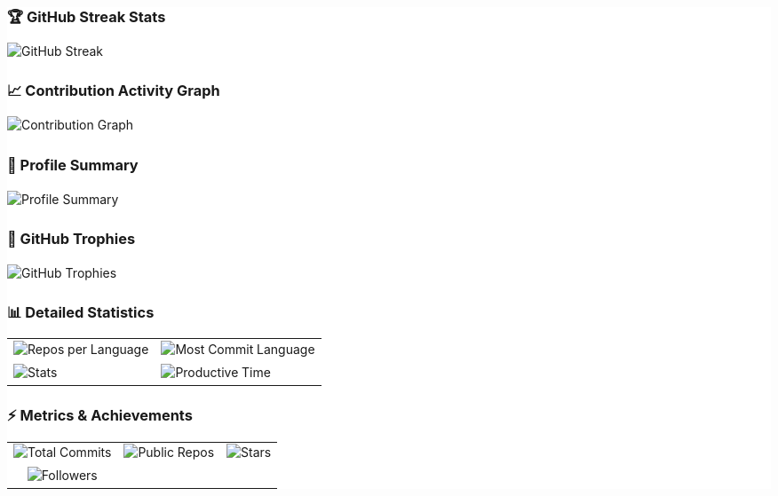 ### 🏆 GitHub Streak Stats

<img src="https://github-readme-streak-stats.herokuapp.com/?user=jaiashwinisatish&theme=radical&hide_border=true&background=0D1117&stroke=F85D7F&ring=F85D7F&fire=F85D7F&currStreakNum=FFFFFF&sideNums=FFFFFF&currStreakLabel=F85D7F&sideLabels=F85D7F&dates=FFFFFF" alt="GitHub Streak"/>

### 📈 Contribution Activity Graph

<img src="https://github-readme-activity-graph.vercel.app/graph?username=jaiashwinisatish&theme=react-dark&hide_border=true&area=true&bg_color=0D1117&color=F85D7F&line=F85D7F&point=FFFFFF&custom_title=💻%20Contribution%20Activity%20Timeline" alt="Contribution Graph"/>

### 🎯 Profile Summary

<img src="https://github-profile-summary-cards.vercel.app/api/cards/profile-details?username=jaiashwinisatish&theme=radical" alt="Profile Summary"/>

### 🏅 GitHub Trophies

<img src="https://github-profile-trophy.vercel.app/?username=jaiashwinisatish&theme=radical&no-frame=true&no-bg=true&margin-w=4&row=2&column=6" alt="GitHub Trophies"/>

### 📊 Detailed Statistics

<table>
<tr>
<td>
<img src="https://github-profile-summary-cards.vercel.app/api/cards/repos-per-language?username=jaiashwinisatish&theme=radical" alt="Repos per Language"/>
</td>
<td>
<img src="https://github-profile-summary-cards.vercel.app/api/cards/most-commit-language?username=jaiashwinisatish&theme=radical" alt="Most Commit Language"/>
</td>
</tr>
<tr>
<td>
<img src="https://github-profile-summary-cards.vercel.app/api/cards/stats?username=jaiashwinisatish&theme=radical" alt="Stats"/>
</td>
<td>
<img src="https://github-profile-summary-cards.vercel.app/api/cards/productive-time?username=jaiashwinisatish&theme=radical&utcOffset=5.5" alt="Productive Time"/>
</td>
</tr>
</table>

### ⚡ Metrics & Achievements

<table>
<tr>
<td align="center">
<img src="https://img.shields.io/badge/Total%20Commits-1000+-FF6B6B?style=for-the-badge&logo=git&logoColor=white" alt="Total Commits"/>
</td>
<td align="center">
<img src="https://img.shields.io/badge/Public%20Repos-50+-00D9FF?style=for-the-badge&logo=github&logoColor=white" alt="Public Repos"/>
</td>
<td align="center">
<img src="https://img.shields.io/badge/Stars%20Earned-500+-FFD700?style=for-the-badge&logo=star&logoColor=white" alt="Stars"/>
</td>
</tr>
<tr>
<td align="center">
<img src="https://img.shields.io/badge/Followers-200+-00FF00?style=for-the-badge&logo=github&logoColor=white" alt="Followers"/>
</td>
<td align="center">